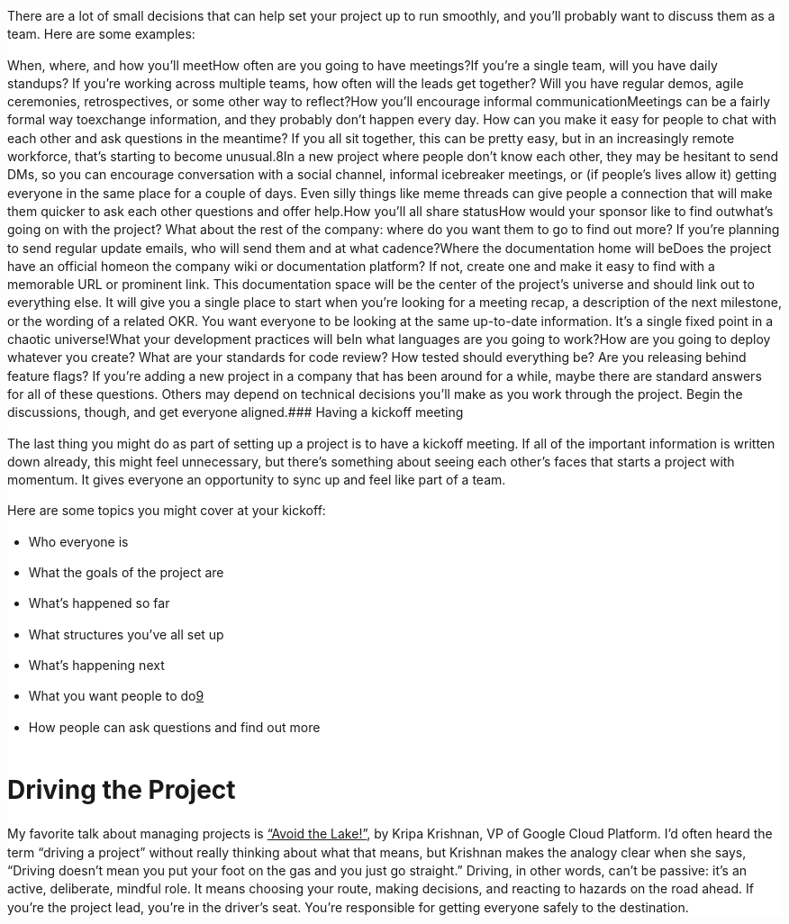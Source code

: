 There are a lot of small decisions that can help set your project up to run smoothly, and you’ll probably want to discuss them as a team. Here are some examples:

When, where, and how you’ll meetHow often are you going to have meetings?If you’re a single team, will you have daily standups? If you’re working across multiple teams, how often will the leads get together? Will you have regular demos, agile ceremonies, retrospectives, or some other way to reflect?How you’ll encourage informal communicationMeetings can be a fairly formal way toexchange information, and they probably don’t happen every day. How can you make it easy for people to chat with each other and ask questions in the meantime? If you all sit together, this can be pretty easy, but in an increasingly remote workforce, that’s starting to become unusual.8In a new project where people don’t know each other, they may be hesitant to send DMs, so you can encourage conversation with a social channel, informal icebreaker meetings, or (if people’s lives allow it) getting everyone in the same place for a couple of days. Even silly things like meme threads can give people a connection that will make them quicker to ask each other questions and offer help.How you’ll all share statusHow would your sponsor like to find outwhat’s going on with the project? What about the rest of the company: where do you want them to go to find out more? If you’re planning to send regular update emails, who will send them and at what cadence?Where the documentation home will beDoes the project have an official homeon the company wiki or documentation platform? If not, create one and make it easy to find with a memorable URL or prominent link. This documentation space will be the center of the project’s universe and should link out to everything else. It will give you a single place to start when you’re looking for a meeting recap, a description of the next milestone, or the wording of a related OKR. You want everyone to be looking at the same up-to-date information. It’s a single fixed point in a chaotic universe!What your development practices will beIn what languages are you going to work?How are you going to deploy whatever you create? What are your standards for code review? How tested should everything be? Are you releasing behind feature flags? If you’re adding a new project in a company that has been around for a while, maybe there are standard answers for all of these questions. Others may depend on technical decisions you’ll make as you work through the project. Begin the discussions, though, and get everyone aligned.### Having a kickoff meeting

The last thing you might do as part of setting up a project is to have a kickoff meeting. If all of the important information is written down already, this might feel unnecessary, but there’s something about seeing each other’s faces that starts a project with momentum. It gives everyone an opportunity to sync up and feel like part of a team.

Here are some topics you might cover at your kickoff:

- Who everyone is

- What the goals of the project are

- What’s happened so far

- What structures you’ve all set up

- What’s happening next

- What you want people to do[9](https://learning.oreilly.com/library/view/the-staff-engineers/9781098118723/ch05.html#ch01fn68)

- How people can ask questions and find out more

# Driving the Project

My favorite talk about managing projects is [“Avoid the Lake!”](https://oreil.ly/NHWFj), by Kripa Krishnan, VP of Google Cloud Platform. I’d often heard the term “driving a project” without really thinking about what that means, but Krishnan makes the analogy clear when she says, “Driving doesn’t mean you put your foot on the gas and you just go straight.” Driving, in other words, can’t be passive: it’s an active, deliberate, mindful role. It means choosing your route, making decisions, and reacting to hazards on the road ahead. If you’re the project lead, you’re in the driver’s seat. You’re responsible for getting everyone safely to the destination.
